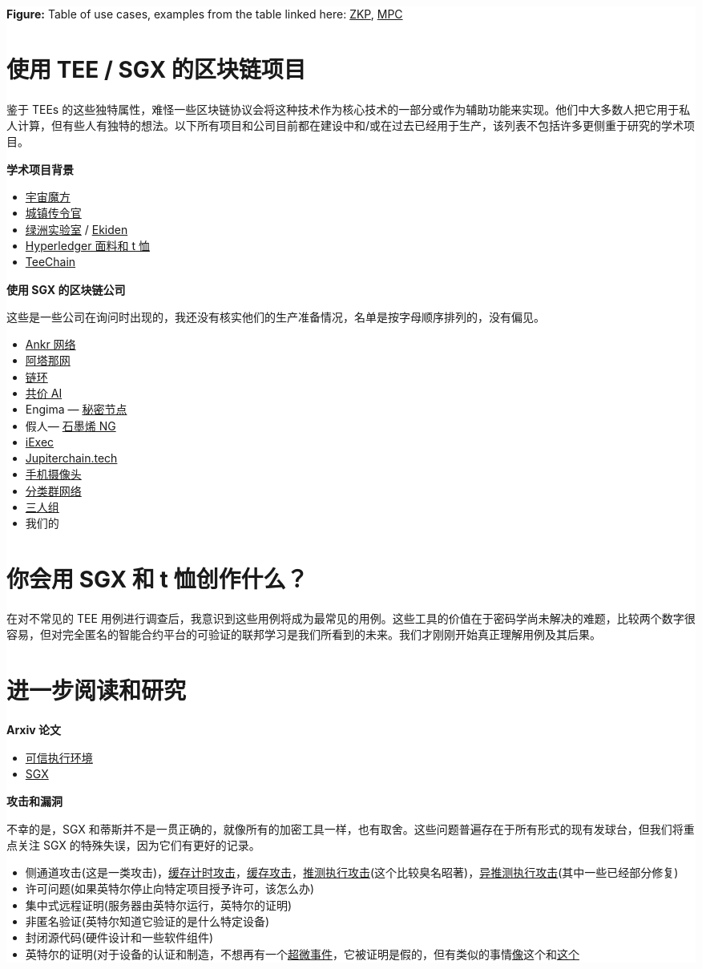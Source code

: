 **Figure:** Table of use cases, examples from the table linked here: [ZKP](https://eprint.iacr.org/2018/962), [MPC](https://eprint.iacr.org/2017/878.pdf)

# 使用 TEE / SGX 的区块链项目

鉴于 TEEs 的这些独特属性，难怪一些区块链协议会将这种技术作为核心技术的一部分或作为辅助功能来实现。他们中大多数人把它用于私人计算，但有些人有独特的想法。以下所有项目和公司目前都在建设中和/或在过去已经用于生产，该列表不包括许多更侧重于研究的学术项目。

**学术项目背景**

*   [宇宙魔方](https://eprint.iacr.org/2017/1153.pdf)
*   [城镇传令官](http://www.town-crier.org/)
*   [绿洲实验室](https://www.oasislabs.com) / [Ekiden](https://arxiv.org/abs/1804.05141)
*   [Hyperledger 面料和 t 恤](https://arxiv.org/pdf/1805.08541.pdf)
*   [TeeChain](https://www.teechain.network/)

**使用 SGX 的区块链公司**

这些是一些公司在询问时出现的，我还没有核实他们的生产准备情况，名单是按字母顺序排列的，没有偏见。

*   [Ankr 网络](https://www.ankr.network/)
*   [阿塔那网](https://www.atana.io)
*   [链环](https://chain.link/)
*   [共价 AI](https://covalent.ai)
*   Engima — [秘密节点](https://blog.enigma.co/secret-nodes-part-2-exploring-eng-economics-and-building-a-sustainable-network-3d0e9f8a9d40)
*   假人— [石墨烯 NG](https://blog.golemproject.net/introducing-graphene-ng-running-arbitrary-payloads-in-sgx-enclaves-a03f219447a5)
*   [iExec](/iex-ec/iexec-end-to-end-sgx-solution-fee1e63297b2)
*   [Jupiterchain.tech](https://jupiterchain.tech)
*   [手机摄像头](https://www.mobilecoin.com/)
*   [分类群网络](https://taxa.network/)
*   [三人组](https://github.com/trias-lab/Documentation/blob/master/EN/Whitepaper-EN.md)
*   我们的

# 你会用 SGX 和 t 恤创作什么？

在对不常见的 TEE 用例进行调查后，我意识到这些用例将成为最常见的用例。这些工具的价值在于密码学尚未解决的难题，比较两个数字很容易，但对完全匿名的智能合约平台的可验证的联邦学习是我们所看到的未来。我们才刚刚开始真正理解用例及其后果。

# 进一步阅读和研究

**Arxiv 论文**

*   [可信执行环境](https://arxiv.org/search/?query=%22Trusted+Execution+Environment%22&searchtype=all&abstracts=show)
*   [SGX](https://arxiv.org/search/?query=sgx&searchtype=all&abstracts=show)

**攻击和漏洞**

不幸的是，SGX 和蒂斯并不是一贯正确的，就像所有的加密工具一样，也有取舍。这些问题普遍存在于所有形式的现有发球台，但我们将重点关注 SGX 的特殊失误，因为它们有更好的记录。

*   侧通道攻击(这是一类攻击)，[缓存计时攻击](https://www.cs1.tf.fau.de/research/system-security-and-software-protection-group/sgx-timing/)，[缓存攻击](https://www.usenix.org/conference/woot17/workshop-program/presentation/brasser)，[推测执行攻击](https://foreshadowattack.eu/)(这个比较臭名昭著)，[异推测执行攻击](https://arxiv.org/pdf/1802.09085.pdf)(其中一些已经部分修复)
*   许可问题(如果英特尔停止向特定项目授予许可，该怎么办)
*   集中式远程证明(服务器由英特尔运行，英特尔的证明)
*   非匿名验证(英特尔知道它验证的是什么特定设备)
*   封闭源代码(硬件设计和一些软件组件)
*   英特尔的证明(对于设备的认证和制造，不想再有一个[超微事件](https://www.bloomberg.com/news/features/2018-10-04/the-big-hack-how-china-used-a-tiny-chip-to-infiltrate-america-s-top-companies)，它被证明是假的，但有类似的事情[像](https://arstechnica.com/tech-policy/2014/05/photos-of-an-nsa-upgrade-factory-show-cisco-router-getting-implant/)这个和[这个](https://www.usenix.org/legacy/event/leet08/tech/full_papers/king/king.pdf)
